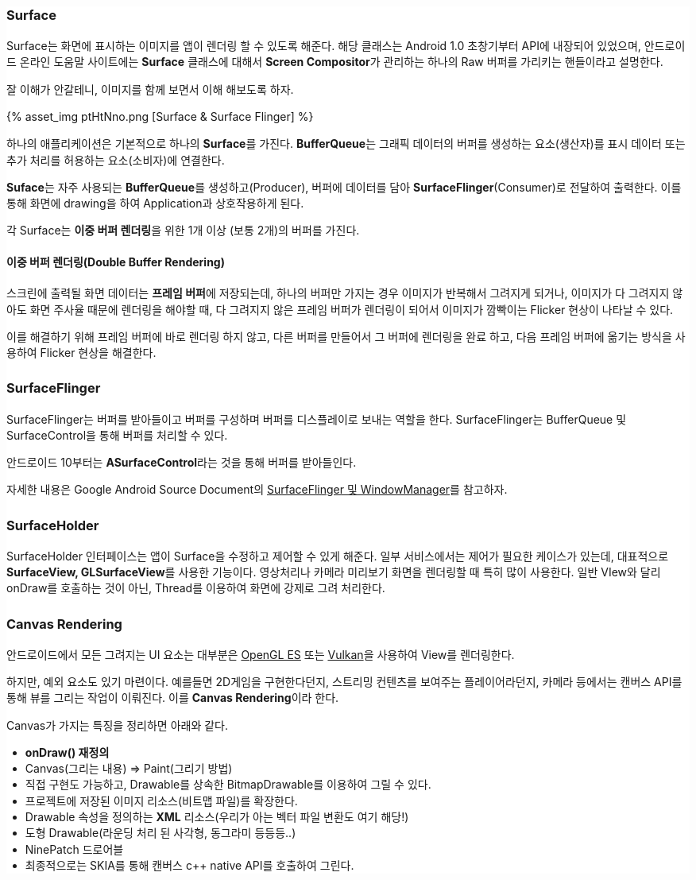 ### Surface

Surface는 화면에 표시하는 이미지를 앱이 렌더링 할 수 있도록 해준다. 해당 클래스는 Android 1.0 초창기부터 API에 내장되어 있었으며, 안드로이드 온라인 도움말 사이트에는 **Surface** 클래스에 대해서 **Screen Compositor**가 관리하는 하나의 Raw 버퍼를 가리키는 핸들이라고 설명한다.

잘 이해가 안갈테니, 이미지를 함께 보면서 이해 해보도록 하자.

{% asset_img ptHtNno.png [Surface & Surface Flinger] %}

하나의 애플리케이션은 기본적으로 하나의 **Surface**를 가진다.  **BufferQueue**는 그래픽 데이터의 버퍼를 생성하는 요소(생산자)를 표시 데이터 또는 추가 처리를 허용하는 요소(소비자)에 연결한다.

**Suface**는 자주 사용되는 **BufferQueue**를 생성하고(Producer), 버퍼에 데이터를 담아 **SurfaceFlinger**(Consumer)로 전달하여 출력한다. 이를 통해 화면에 drawing을 하여 Application과 상호작용하게 된다.

각 Surface는 **이중 버퍼 렌더링**을 위한 1개 이상 (보통 2개)의 버퍼를 가진다.

#### 이중 버퍼 렌더링(Double Buffer Rendering)

스크린에 출력될 화면 데이터는 **프레임 버퍼**에 저장되는데, 하나의 버퍼만 가지는 경우 이미지가 반복해서 그려지게 되거나, 이미지가 다 그려지지 않아도 화면 주사율 때문에 렌더링을 해야할 때, 다 그려지지 않은 프레임 버퍼가 렌더링이 되어서 이미지가 깜빡이는 Flicker 현상이 나타날 수 있다.

이를 해결하기 위해 프레임 버퍼에 바로 렌더링 하지 않고, 다른 버퍼를 만들어서 그 버퍼에 렌더링을 완료 하고, 다음 프레임 버퍼에 옮기는 방식을 사용하여 Flicker 현상을 해결한다.

### SurfaceFlinger

SurfaceFlinger는 버퍼를 받아들이고 버퍼를 구성하며 버퍼를 디스플레이로 보내는 역할을 한다. SurfaceFlinger는 BufferQueue 및 SurfaceControl을 통해 버퍼를 처리할 수 있다.

 안드로이드 10부터는 **ASurfaceControl**라는 것을 통해 버퍼를 받아들인다.

자세한 내용은 Google Android Source Document의 [SurfaceFlinger 및 WindowManager](https://source.android.com/devices/graphics/surfaceflinger-windowmanager)를 참고하자.

### SurfaceHolder

SurfaceHolder 인터페이스는 앱이 Surface을 수정하고 제어할 수 있게 해준다. 일부 서비스에서는 제어가 필요한 케이스가 있는데, 대표적으로 **SurfaceView, GLSurfaceView**를 사용한 기능이다. 영상처리나 카메라 미리보기 화면을 렌더링할 때 특히 많이 사용한다. 일반 VIew와 달리 onDraw를 호출하는 것이 아닌, Thread를 이용하여 화면에 강제로 그려 처리한다.

### Canvas Rendering

안드로이드에서 모든 그려지는 UI 요소는 대부분은 [OpenGL ES](https://source.android.com/devices/graphics/arch-egl-opengl) 또는 [Vulkan](https://source.android.com/devices/graphics/arch-vulkan)을 사용하여 View를 렌더링한다.

하지만, 예외 요소도 있기 마련이다. 예를들면 2D게임을 구현한다던지, 스트리밍 컨텐츠를 보여주는 플레이어라던지, 카메라 등에서는 캔버스 API를 통해 뷰를 그리는 작업이 이뤄진다. 이를 **Canvas Rendering**이라 한다.

Canvas가 가지는 특징을 정리하면 아래와 같다.

- **onDraw() 재정의**
- Canvas(그리는 내용) => Paint(그리기 방법)
- 직접 구현도 가능하고, Drawable를 상속한  BitmapDrawable를 이용하여 그릴 수 있다.
- 프로젝트에 저장된 이미지 리소스(비트맵 파일)를 확장한다.
- Drawable 속성을 정의하는  **XML** 리소스(우리가 아는 벡터 파일 변환도 여기 해당!)
- 도형 Drawable(라운딩 처리 된 사각형, 동그라미 등등등..)
- NinePatch 드로어블
- 최종적으로는 SKIA를 통해 캔버스 c++ native API를 호출하여 그린다.
